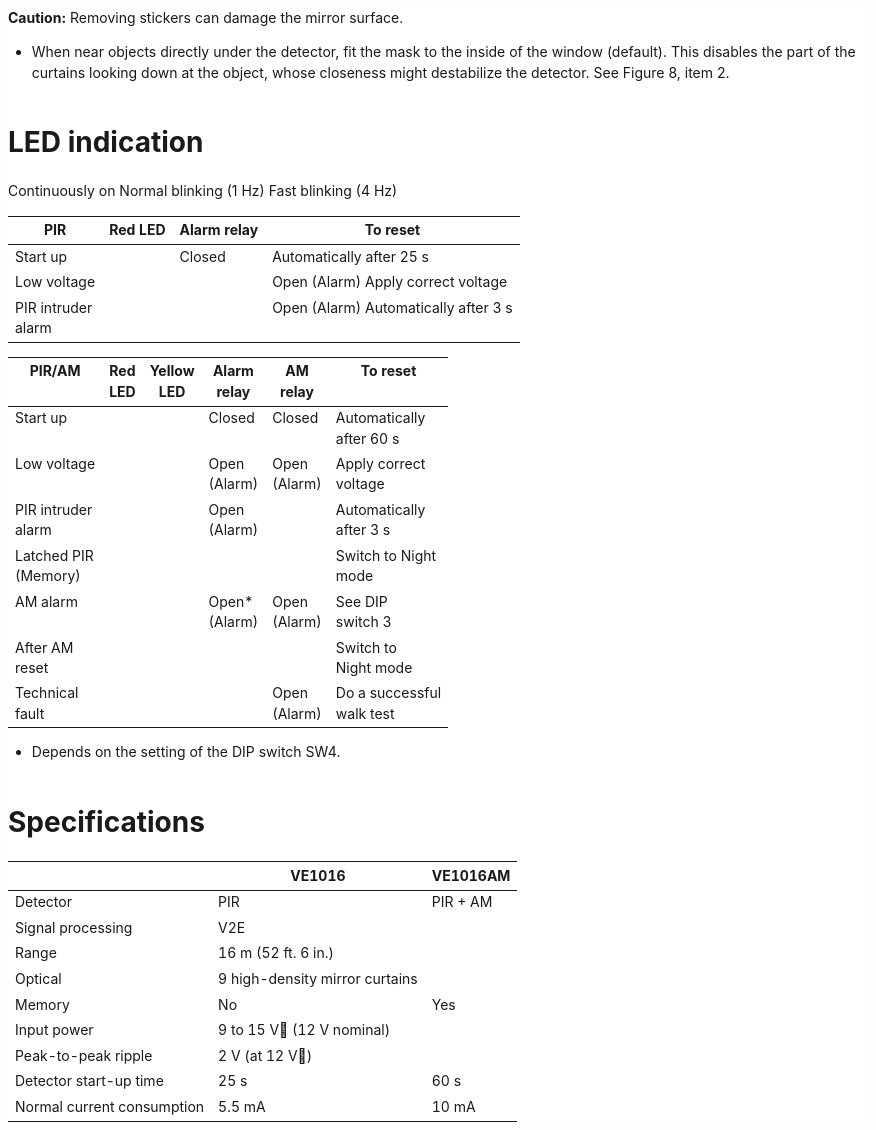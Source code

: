 **Caution:** Removing stickers can damage the mirror surface.

- When near objects directly under the detector, fit the mask to the inside of the window (default). This disables the part of the curtains looking down at the object, whose closeness might destabilize the detector. See Figure 8, item 2.
# **LED indication**

 Continuously on Normal blinking (1 Hz) Fast blinking (4 Hz)

| PIR                   | Red LED | Alarm relay | To reset                             |
|-----------------------|---------|-------------|--------------------------------------|
| Start up              |         | Closed      | Automatically after 25 s             |
| Low voltage           |         |             | Open (Alarm) Apply correct voltage   |
| PIR intruder<br>alarm |         |             | Open (Alarm) Automatically after 3 s |

| PIR/AM                  | Red<br>LED | Yellow<br>LED | Alarm<br>relay   | AM<br>relay     | To reset                     |
|-------------------------|------------|---------------|------------------|-----------------|------------------------------|
| Start up                |            |               | Closed           | Closed          | Automatically<br>after 60 s  |
| Low voltage             |            |               | Open<br>(Alarm)  | Open<br>(Alarm) | Apply correct<br>voltage     |
| PIR intruder<br>alarm   |            |               | Open<br>(Alarm)  |                 | Automatically<br>after 3 s   |
| Latched PIR<br>(Memory) |            |               |                  |                 | Switch to Night<br>mode      |
| AM alarm                |            |               | Open*<br>(Alarm) | Open<br>(Alarm) | See DIP<br>switch 3          |
| After AM<br>reset       |            |               |                  |                 | Switch to<br>Night mode      |
| Technical<br>fault      |            |               |                  | Open<br>(Alarm) | Do a successful<br>walk test |

* Depends on the setting of the DIP switch SW4.

# **Specifications**

|                            | VE1016                         | VE1016AM |
|----------------------------|--------------------------------|----------|
| Detector                   | PIR                            | PIR + AM |
| Signal processing          | V2E                            |          |
| Range                      | 16 m (52 ft. 6 in.)            |          |
| Optical                    | 9 high-density mirror curtains |          |
| Memory                     | No                             | Yes      |
| Input power                | 9 to 15 V (12 V nominal)      |          |
| Peak-to-peak ripple        | 2 V (at 12 V)                 |          |
| Detector start-up time     | 25 s                           | 60 s     |
| Normal current consumption | 5.5 mA                         | 10 mA    |
